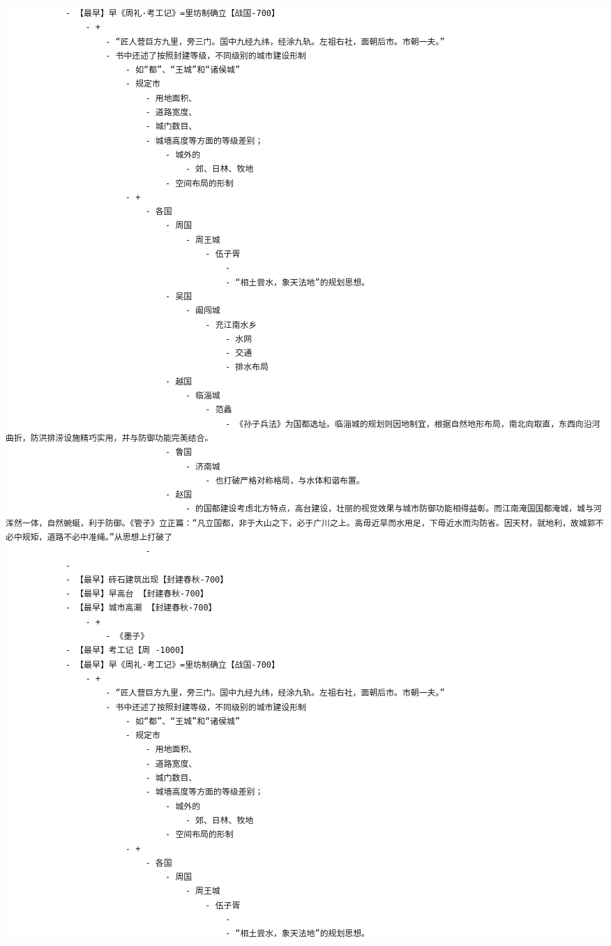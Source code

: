 				- 【最早】早《周礼·考工记》=里坊制确立【战国-700】
					- +
						- “匠人营巨方九里，旁三门。国中九经九纬，经涂九轨。左祖右社，面朝后市。市朝一夫。”
						- 书中还述了按照封建等级，不同级别的城市建设形制
							- 如“都”、“王城”和“诸侯城”
							- 规定市
								- 用地面积、
								- 道路宽度、
								- 城门数目、
								- 城墙高度等方面的等级差别；
									- 城外的
										- 郊、日林、牧地
									- 空间布局的形制
							- +
								- 各国
									- 周国
										- 周王城
											- 伍子胥
												-
												- “相土尝水，象天法地”的规划思想。
									- 吴国
										- 阖闯城
											- 充江南水乡
												- 水网
												- 交通
												- 排水布局
									- 越国
										- 临淄城
											- 范蠡
												- 《孙子兵法》为国都选址。临淄城的规划则因地制宜，根据自然地形布局，南北向取直，东西向沿河曲折，防洪排涝设施精巧实用，并与防御功能完美结合。
									- 鲁国
										- 济南城
											- 也打破严格对称格局，与水体和谐布置。
									- 赵国
										- 的国都建设考虑北方特点，高台建设，壮丽的视觉效果与城市防御功能相得益彰。而江南淹国国都淹城，城与河浑然一体，自然蜿蜒，利于防御。《管子》立正篇：“凡立国都，非于大山之下，必于广川之上。高毋近旱而水用足，下毋近水而沟防省。因天材，就地利，故城郭不必中规矩，道路不必中准绳。”从思想上打破了
								-
				-
				- 【最早】砖石建筑出现【封建春秋-700】
				- 【最早】早高台 【封建春秋-700】
				- 【最早】城市高潮 【封建春秋-700】
					- +
						- 《墨子》
				- 【最早】考工记【周 -1000】
				- 【最早】早《周礼·考工记》=里坊制确立【战国-700】
					- +
						- “匠人营巨方九里，旁三门。国中九经九纬，经涂九轨。左祖右社，面朝后市。市朝一夫。”
						- 书中还述了按照封建等级，不同级别的城市建设形制
							- 如“都”、“王城”和“诸侯城”
							- 规定市
								- 用地面积、
								- 道路宽度、
								- 城门数目、
								- 城墙高度等方面的等级差别；
									- 城外的
										- 郊、日林、牧地
									- 空间布局的形制
							- +
								- 各国
									- 周国
										- 周王城
											- 伍子胥
												-
												- “相土尝水，象天法地”的规划思想。